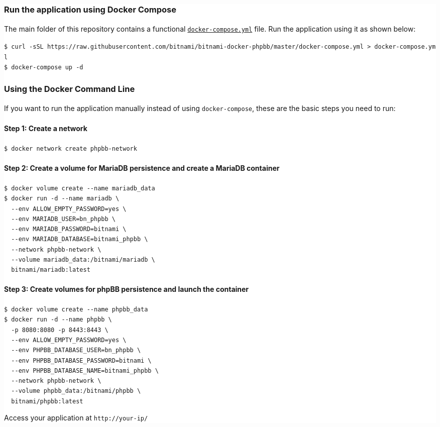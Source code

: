### Run the application using Docker Compose

The main folder of this repository contains a functional [`docker-compose.yml`](https://github.com/bitnami/bitnami-docker-phpbb/blob/master/docker-compose.yml) file. Run the application using it as shown below:

```console
$ curl -sSL https://raw.githubusercontent.com/bitnami/bitnami-docker-phpbb/master/docker-compose.yml > docker-compose.yml
$ docker-compose up -d
```

### Using the Docker Command Line

If you want to run the application manually instead of using `docker-compose`, these are the basic steps you need to run:

#### Step 1: Create a network

```console
$ docker network create phpbb-network
```

#### Step 2: Create a volume for MariaDB persistence and create a MariaDB container

```console
$ docker volume create --name mariadb_data
$ docker run -d --name mariadb \
  --env ALLOW_EMPTY_PASSWORD=yes \
  --env MARIADB_USER=bn_phpbb \
  --env MARIADB_PASSWORD=bitnami \
  --env MARIADB_DATABASE=bitnami_phpbb \
  --network phpbb-network \
  --volume mariadb_data:/bitnami/mariadb \
  bitnami/mariadb:latest
```

#### Step 3: Create volumes for phpBB persistence and launch the container

```console
$ docker volume create --name phpbb_data
$ docker run -d --name phpbb \
  -p 8080:8080 -p 8443:8443 \
  --env ALLOW_EMPTY_PASSWORD=yes \
  --env PHPBB_DATABASE_USER=bn_phpbb \
  --env PHPBB_DATABASE_PASSWORD=bitnami \
  --env PHPBB_DATABASE_NAME=bitnami_phpbb \
  --network phpbb-network \
  --volume phpbb_data:/bitnami/phpbb \
  bitnami/phpbb:latest
```

Access your application at `http://your-ip/`
